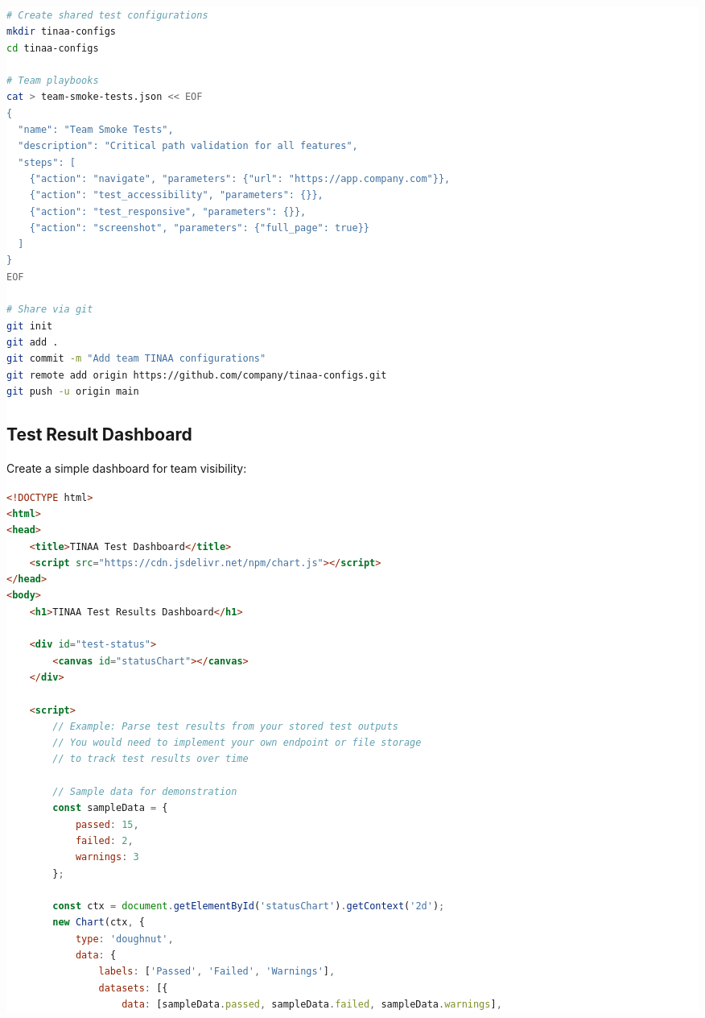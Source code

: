 ```bash
# Create shared test configurations
mkdir tinaa-configs
cd tinaa-configs

# Team playbooks
cat > team-smoke-tests.json << EOF
{
  "name": "Team Smoke Tests",
  "description": "Critical path validation for all features",
  "steps": [
    {"action": "navigate", "parameters": {"url": "https://app.company.com"}},
    {"action": "test_accessibility", "parameters": {}},
    {"action": "test_responsive", "parameters": {}},
    {"action": "screenshot", "parameters": {"full_page": true}}
  ]
}
EOF

# Share via git
git init
git add .
git commit -m "Add team TINAA configurations"
git remote add origin https://github.com/company/tinaa-configs.git
git push -u origin main
```

## Test Result Dashboard

Create a simple dashboard for team visibility:

```html
<!DOCTYPE html>
<html>
<head>
    <title>TINAA Test Dashboard</title>
    <script src="https://cdn.jsdelivr.net/npm/chart.js"></script>
</head>
<body>
    <h1>TINAA Test Results Dashboard</h1>

    <div id="test-status">
        <canvas id="statusChart"></canvas>
    </div>

    <script>
        // Example: Parse test results from your stored test outputs
        // You would need to implement your own endpoint or file storage
        // to track test results over time
        
        // Sample data for demonstration
        const sampleData = {
            passed: 15,
            failed: 2,
            warnings: 3
        };
        
        const ctx = document.getElementById('statusChart').getContext('2d');
        new Chart(ctx, {
            type: 'doughnut',
            data: {
                labels: ['Passed', 'Failed', 'Warnings'],
                datasets: [{
                    data: [sampleData.passed, sampleData.failed, sampleData.warnings],
```
